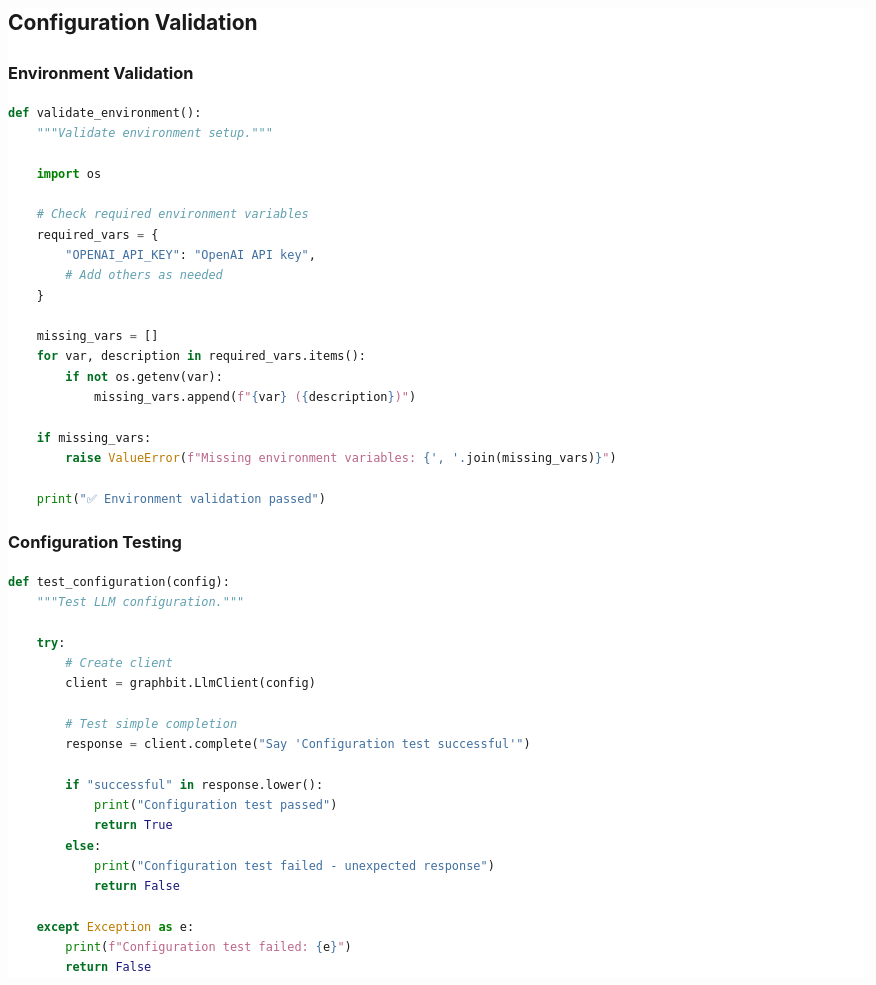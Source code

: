 ## Configuration Validation

### Environment Validation

```python
def validate_environment():
    """Validate environment setup."""
    
    import os
    
    # Check required environment variables
    required_vars = {
        "OPENAI_API_KEY": "OpenAI API key",
        # Add others as needed
    }
    
    missing_vars = []
    for var, description in required_vars.items():
        if not os.getenv(var):
            missing_vars.append(f"{var} ({description})")
    
    if missing_vars:
        raise ValueError(f"Missing environment variables: {', '.join(missing_vars)}")
    
    print("✅ Environment validation passed")
```

### Configuration Testing

```python
def test_configuration(config):
    """Test LLM configuration."""
    
    try:
        # Create client
        client = graphbit.LlmClient(config)
        
        # Test simple completion
        response = client.complete("Say 'Configuration test successful'")
        
        if "successful" in response.lower():
            print("Configuration test passed")
            return True
        else:
            print("Configuration test failed - unexpected response")
            return False
            
    except Exception as e:
        print(f"Configuration test failed: {e}")
        return False
```
